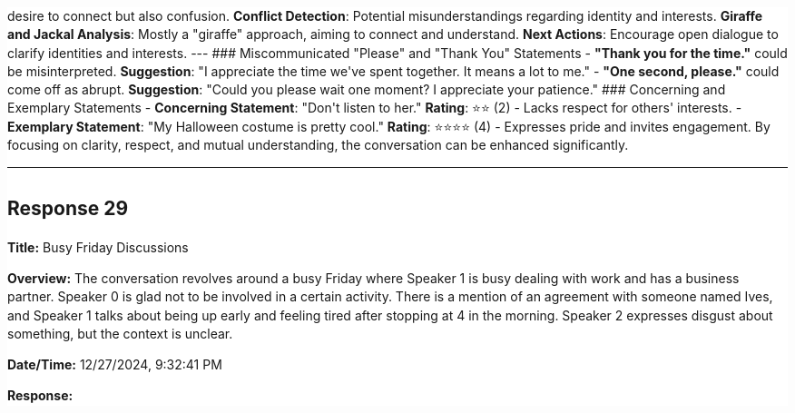 desire to connect but also confusion.     **Conflict Detection**: Potential misunderstandings regarding identity and interests.     **Giraffe and Jackal Analysis**: Mostly a "giraffe" approach, aiming to connect and understand.     **Next Actions**: Encourage open dialogue to clarify identities and interests.  ---  ### Miscommunicated "Please" and "Thank You" Statements  - **"Thank you for the time."** could be misinterpreted.     **Suggestion**: "I appreciate the time we've spent together. It means a lot to me."  - **"One second, please."** could come off as abrupt.     **Suggestion**: "Could you please wait one moment? I appreciate your patience."  ### Concerning and Exemplary Statements  - **Concerning Statement**: "Don't listen to her."     **Rating**: ⭐️⭐️ (2) - Lacks respect for others' interests.  - **Exemplary Statement**: "My Halloween costume is pretty cool."     **Rating**: ⭐️⭐️⭐️⭐️ (4) - Expresses pride and invites engagement.  By focusing on clarity, respect, and mutual understanding, the conversation can be enhanced significantly.

---

## Response 29

**Title:** Busy Friday Discussions

**Overview:** The conversation revolves around a busy Friday where Speaker 1 is busy dealing with work and has a business partner. Speaker 0 is glad not to be involved in a certain activity. There is a mention of an agreement with someone named Ives, and Speaker 1 talks about being up early and feeling tired after stopping at 4 in the morning. Speaker 2 expresses disgust about something, but the context is unclear.

**Date/Time:** 12/27/2024, 9:32:41 PM

**Response:**
